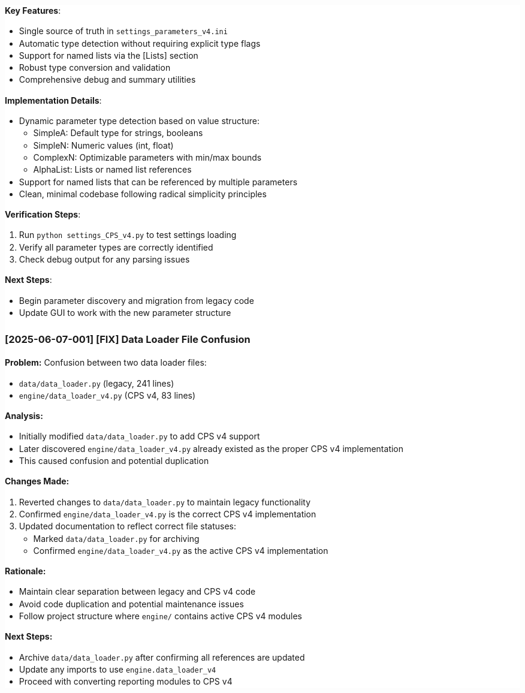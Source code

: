 **Key Features**:
- Single source of truth in `settings_parameters_v4.ini`
- Automatic type detection without requiring explicit type flags
- Support for named lists via the [Lists] section
- Robust type conversion and validation
- Comprehensive debug and summary utilities

**Implementation Details**:
- Dynamic parameter type detection based on value structure:
  - SimpleA: Default type for strings, booleans
  - SimpleN: Numeric values (int, float)
  - ComplexN: Optimizable parameters with min/max bounds
  - AlphaList: Lists or named list references
- Support for named lists that can be referenced by multiple parameters
- Clean, minimal codebase following radical simplicity principles

**Verification Steps**:
1. Run `python settings_CPS_v4.py` to test settings loading
2. Verify all parameter types are correctly identified
3. Check debug output for any parsing issues

**Next Steps**:
- Begin parameter discovery and migration from legacy code
- Update GUI to work with the new parameter structure

### [2025-06-07-001] [FIX] Data Loader File Confusion

**Problem:** Confusion between two data loader files:

- `data/data_loader.py` (legacy, 241 lines)
- `engine/data_loader_v4.py` (CPS v4, 83 lines)

**Analysis:**

- Initially modified `data/data_loader.py` to add CPS v4 support
- Later discovered `engine/data_loader_v4.py` already existed as the proper CPS v4 implementation
- This caused confusion and potential duplication

**Changes Made:**

1. Reverted changes to `data/data_loader.py` to maintain legacy functionality
2. Confirmed `engine/data_loader_v4.py` is the correct CPS v4 implementation
3. Updated documentation to reflect correct file statuses:
   - Marked `data/data_loader.py` for archiving
   - Confirmed `engine/data_loader_v4.py` as the active CPS v4 implementation

**Rationale:**

- Maintain clear separation between legacy and CPS v4 code
- Avoid code duplication and potential maintenance issues
- Follow project structure where `engine/` contains active CPS v4 modules

**Next Steps:**

- Archive `data/data_loader.py` after confirming all references are updated
- Update any imports to use `engine.data_loader_v4`
- Proceed with converting reporting modules to CPS v4
